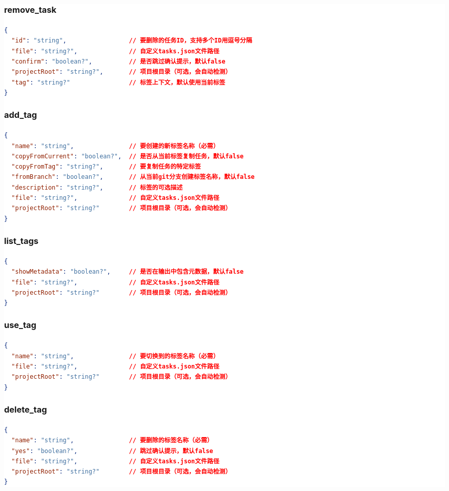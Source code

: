 ### remove_task
```json
{
  "id": "string",                 // 要删除的任务ID，支持多个ID用逗号分隔
  "file": "string?",              // 自定义tasks.json文件路径
  "confirm": "boolean?",          // 是否跳过确认提示，默认false
  "projectRoot": "string?",       // 项目根目录（可选，会自动检测）
  "tag": "string?"                // 标签上下文，默认使用当前标签
}
```

### add_tag
```json
{
  "name": "string",               // 要创建的新标签名称（必需）
  "copyFromCurrent": "boolean?",  // 是否从当前标签复制任务，默认false
  "copyFromTag": "string?",       // 要复制任务的特定标签
  "fromBranch": "boolean?",       // 从当前git分支创建标签名称，默认false
  "description": "string?",       // 标签的可选描述
  "file": "string?",              // 自定义tasks.json文件路径
  "projectRoot": "string?"        // 项目根目录（可选，会自动检测）
}
```

### list_tags
```json
{
  "showMetadata": "boolean?",     // 是否在输出中包含元数据，默认false
  "file": "string?",              // 自定义tasks.json文件路径
  "projectRoot": "string?"        // 项目根目录（可选，会自动检测）
}
```

### use_tag
```json
{
  "name": "string",               // 要切换到的标签名称（必需）
  "file": "string?",              // 自定义tasks.json文件路径
  "projectRoot": "string?"        // 项目根目录（可选，会自动检测）
}
```

### delete_tag
```json
{
  "name": "string",               // 要删除的标签名称（必需）
  "yes": "boolean?",              // 跳过确认提示，默认false
  "file": "string?",              // 自定义tasks.json文件路径
  "projectRoot": "string?"        // 项目根目录（可选，会自动检测）
}
```
